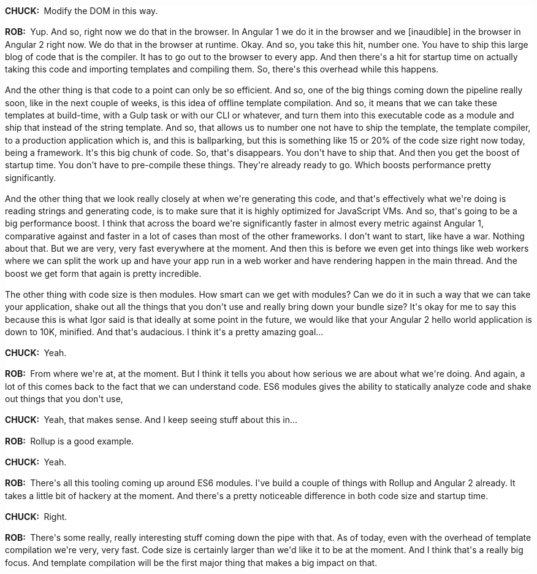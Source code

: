 **CHUCK:&nbsp;** Modify the DOM in this way.

**ROB:&nbsp;** Yup. And so, right now we do that in the browser. In Angular 1 we do it in the browser and we [inaudible] in the browser in Angular 2 right now. We do that in the browser at runtime. Okay. And so, you take this hit, number one. You have to ship this large blog of code that is the compiler. It has to go out to the browser to every app. And then there's a hit for startup time on actually taking this code and importing templates and compiling them. So, there's this overhead while this happens.

And the other thing is that code to a point can only be so efficient. And so, one of the big things coming down the pipeline really soon, like in the next couple of weeks, is this idea of offline template compilation. And so, it means that we can take these templates at build-time, with a Gulp task or with our CLI or whatever, and turn them into this executable code as a module and ship that instead of the string template. And so, that allows us to number one not have to ship the template, the template compiler, to a production application which is, and this is ballparking, but this is something like 15 or 20% of the code size right now today, being a framework. It's this big chunk of code. So, that's disappears. You don't have to ship that. And then you get the boost of startup time. You don't have to pre-compile these things. They're already ready to go. Which boosts performance pretty significantly.

And the other thing that we look really closely at when we're generating this code, and that's effectively what we're doing is reading strings and generating code, is to make sure that it is highly optimized for JavaScript VMs. And so, that's going to be a big performance boost. I think that across the board we're significantly faster in almost every metric against Angular 1, comparative against and faster in a lot of cases than most of the other frameworks. I don't want to start, like have a war. Nothing about that. But we are very, very fast everywhere at the moment. And then this is before we even get into things like web workers where we can split the work up and have your app run in a web worker and have rendering happen in the main thread. And the boost we get form that again is pretty incredible.

The other thing with code size is then modules. How smart can we get with modules? Can we do it in such a way that we can take your application, shake out all the things that you don't use and really bring down your bundle size? It's okay for me to say this because this is what Igor said is that ideally at some point in the future, we would like that your Angular 2 hello world application is down to 10K, minified. And that's audacious. I think it's a pretty amazing goal…

**CHUCK:&nbsp;** Yeah.

**ROB:&nbsp;** From where we're at, at the moment. But I think it tells you about how serious we are about what we're doing. And again, a lot of this comes back to the fact that we can understand code. ES6 modules gives the ability to statically analyze code and shake out things that you don't use,

**CHUCK:&nbsp;** Yeah, that makes sense. And I keep seeing stuff about this in…

**ROB:&nbsp;** Rollup is a good example.

**CHUCK:&nbsp;** Yeah.

**ROB:&nbsp;** There's all this tooling coming up around ES6 modules. I've build a couple of things with Rollup and Angular 2 already. It takes a little bit of hackery at the moment. And there's a pretty noticeable difference in both code size and startup time.

**CHUCK:&nbsp;** Right.

**ROB:&nbsp;** There's some really, really interesting stuff coming down the pipe with that. As of today, even with the overhead of template compilation we're very, very fast. Code size is certainly larger than we'd like it to be at the moment. And I think that's a really big focus. And template compilation will be the first major thing that makes a big impact on that.
